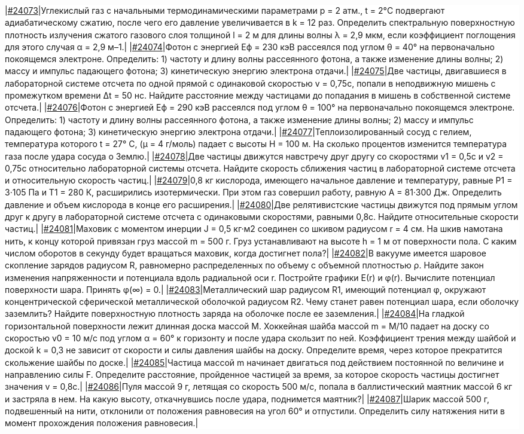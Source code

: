 |[#24073](https://github.com/kolya5544/reshenie-zadach.com.ua/tree/master/%D1%84%D0%B8%D0%B7%D0%B8%D0%BA%D0%B0/db/24073.zip)|Углекислый газ с начальными термодинамическими параметрами р = 2 атм., t = 2°С подвергают адиабатическому сжатию, после чего его давление увеличивается в k = 12 раз. Определить спектральную поверхностную плотность излучения сжатого газового слоя толщиной l = 2 м для длины волны &#955; = 2,9 мкм, если коэффициент поглощения для этого случая &#945; = 2,9 м–1.|
|[#24074](https://github.com/kolya5544/reshenie-zadach.com.ua/tree/master/%D1%84%D0%B8%D0%B7%D0%B8%D0%BA%D0%B0/db/24074.zip)|Фотон с энергией Еф = 230 кэВ рассеялся под углом &#952; = 40° на первоначально покоящемся электроне. Определить: 1) частоту и длину волны рассеянного фотона, а также изменение длины волны; 2) массу и импульс падающего фотона; 3) кинетическую энергию электрона отдачи.|
|[#24075](https://github.com/kolya5544/reshenie-zadach.com.ua/tree/master/%D1%84%D0%B8%D0%B7%D0%B8%D0%BA%D0%B0/db/24075.zip)|Две частицы, двигавшиеся в лабораторной системе отсчета по одной прямой с одинаковой скоростью v = 0,75с, попали в неподвижную мишень с промежутком времени &#916;t = 50 нс. Найдите расстояние между частицами до попадания в мишень в собственной системе отсчета.|
|[#24076](https://github.com/kolya5544/reshenie-zadach.com.ua/tree/master/%D1%84%D0%B8%D0%B7%D0%B8%D0%BA%D0%B0/db/24076.zip)|Фотон с энергией Еф = 290 кэВ рассеялся под углом &#952; = 100° на первоначально покоящемся электроне. Определить: 1) частоту и длину волны рассеянного фотона, а также изменение длины волны; 2) массу и импульс падающего фотона; 3) кинетическую энергию электрона отдачи.|
|[#24077](https://github.com/kolya5544/reshenie-zadach.com.ua/tree/master/%D1%84%D0%B8%D0%B7%D0%B8%D0%BA%D0%B0/db/24077.zip)|Теплоизолированный сосуд с гелием, температура которого t = 27° С, (&#956; = 4 г/моль) падает с высоты Н = 100 м. На сколько процентов изменится температура газа после удара сосуда о Землю.|
|[#24078](https://github.com/kolya5544/reshenie-zadach.com.ua/tree/master/%D1%84%D0%B8%D0%B7%D0%B8%D0%BA%D0%B0/db/24078.zip)|Две частицы движутся навстречу друг другу со скоростями v1 = 0,5c и v2 = 0,75c относительно лабораторной системы отсчета. Найдите скорость сближения частиц в лабораторной системе отсчета и относительную скорость частиц.|
|[#24079](https://github.com/kolya5544/reshenie-zadach.com.ua/tree/master/%D1%84%D0%B8%D0%B7%D0%B8%D0%BA%D0%B0/db/24079.zip)|0,8 кг кислорода, имеющего начальное давление и температуру, равные P1 = 3&#183;105 Па и T1 = 280 К, расширились изотермически. При этом газ совершил работу, равную A = 81&#183;300 Дж. Определить давление и объем кислорода в конце его расширения.|
|[#24080](https://github.com/kolya5544/reshenie-zadach.com.ua/tree/master/%D1%84%D0%B8%D0%B7%D0%B8%D0%BA%D0%B0/db/24080.zip)|Две релятивистские частицы движутся под прямым углом друг к другу в лабораторной системе отсчета с одинаковыми скоростями, равными 0,8c. Найдите относительные скорости частиц.|
|[#24081](https://github.com/kolya5544/reshenie-zadach.com.ua/tree/master/%D1%84%D0%B8%D0%B7%D0%B8%D0%BA%D0%B0/db/24081.zip)|Маховик с моментом инерции J = 0,5 кг&#183;м2 соединен со шкивом радиусом r = 4 см. На шкив намотана нить, к концу которой привязан груз массой m = 500 г. Груз устанавливают на высоте h = 1 м от поверхности пола. С каким числом оборотов в секунду будет вращаться маховик, когда достигнет пола?|
|[#24082](https://github.com/kolya5544/reshenie-zadach.com.ua/tree/master/%D1%84%D0%B8%D0%B7%D0%B8%D0%BA%D0%B0/db/24082.zip)|В вакууме имеется шаровое скопление зарядов радиусом R, равномерно распределенных по объему с объемной плотностью &#961;. Найдите закон изменения напряженности и потенциала вдоль радиальной оси r. Постройте графики Е(r) и &#966;(r). Вычислите потенциал поверхности шара. Принять &#966;(&#8734;) = 0.|
|[#24083](https://github.com/kolya5544/reshenie-zadach.com.ua/tree/master/%D1%84%D0%B8%D0%B7%D0%B8%D0%BA%D0%B0/db/24083.zip)|Металлический шар радиусом R1, имеющий потенциал &#966;, окружают концентрической сферической металлической оболочкой радиусом R2. Чему станет равен потенциал шара, если оболочку заземлить? Найдите поверхностную плотность заряда на оболочке после ее заземления.|
|[#24084](https://github.com/kolya5544/reshenie-zadach.com.ua/tree/master/%D1%84%D0%B8%D0%B7%D0%B8%D0%BA%D0%B0/db/24084.zip)|На гладкой горизонтальной поверхности лежит длинная доска массой М. Хоккейная шайба массой m = М/10 падает на доску со скоростью v0 = 10 м/с под углом &#945; = 60° к горизонту и после удара скользит по ней. Коэффициент трения между шайбой и доской k = 0,3 не зависит от скорости и силы давления шайбы на доску. Определите время, через которое прекратится скольжение шайбы по доске.|
|[#24085](https://github.com/kolya5544/reshenie-zadach.com.ua/tree/master/%D1%84%D0%B8%D0%B7%D0%B8%D0%BA%D0%B0/db/24085.zip)|Частица массой m начинает двигаться под действием постоянной по величине и направлению силы F. Определите расстояние, пройденное частицей за время, за которое скорость частицы достигнет значения v = 0,8с.|
|[#24086](https://github.com/kolya5544/reshenie-zadach.com.ua/tree/master/%D1%84%D0%B8%D0%B7%D0%B8%D0%BA%D0%B0/db/24086.zip)|Пуля массой 9 г, летящая со скорость 500 м/с, попала в баллистический маятник массой 6 кг и застряла в нем. На какую высоту, откачнувшись после удара, поднимется маятник?|
|[#24087](https://github.com/kolya5544/reshenie-zadach.com.ua/tree/master/%D1%84%D0%B8%D0%B7%D0%B8%D0%BA%D0%B0/db/24087.zip)|Шарик массой 500 г, подвешенный на нити, отклонили от положения равновесия на угол 60° и отпустили. Определить силу натяжения нити в момент прохождения положения равновесия.|